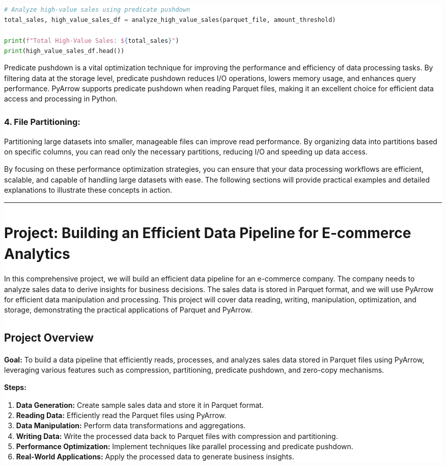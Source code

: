 ```python
# Analyze high-value sales using predicate pushdown
total_sales, high_value_sales_df = analyze_high_value_sales(parquet_file, amount_threshold)

print(f"Total High-Value Sales: ${total_sales}")
print(high_value_sales_df.head())
```

Predicate pushdown is a vital optimization technique for improving the performance and efficiency of data processing tasks. By filtering data at the storage level, predicate pushdown reduces I/O operations, lowers memory usage, and enhances query performance. PyArrow supports predicate pushdown when reading Parquet files, making it an excellent choice for efficient data access and processing in Python.

### 4. File Partitioning:

Partitioning large datasets into smaller, manageable files can improve read performance. By organizing data into partitions based on specific columns, you can read only the necessary partitions, reducing I/O and speeding up data access.

By focusing on these performance optimization strategies, you can ensure that your data processing workflows are efficient, scalable, and capable of handling large datasets with ease. The following sections will provide practical examples and detailed explanations to illustrate these concepts in action.

---

# Project: Building an Efficient Data Pipeline for E-commerce Analytics

In this comprehensive project, we will build an efficient data pipeline for an e-commerce company. The company needs to analyze sales data to derive insights for business decisions. The sales data is stored in Parquet format, and we will use PyArrow for efficient data manipulation and processing. This project will cover data reading, writing, manipulation, optimization, and storage, demonstrating the practical applications of Parquet and PyArrow.

## Project Overview

**Goal:** To build a data pipeline that efficiently reads, processes, and analyzes sales data stored in Parquet files using PyArrow, leveraging various features such as compression, partitioning, predicate pushdown, and zero-copy mechanisms.

**Steps:**

1. **Data Generation:** Create sample sales data and store it in Parquet format.
2. **Reading Data:** Efficiently read the Parquet files using PyArrow.
3. **Data Manipulation:** Perform data transformations and aggregations.
4. **Writing Data:** Write the processed data back to Parquet files with compression and partitioning.
5. **Performance Optimization:** Implement techniques like parallel processing and predicate pushdown.
6. **Real-World Applications:** Apply the processed data to generate business insights.
